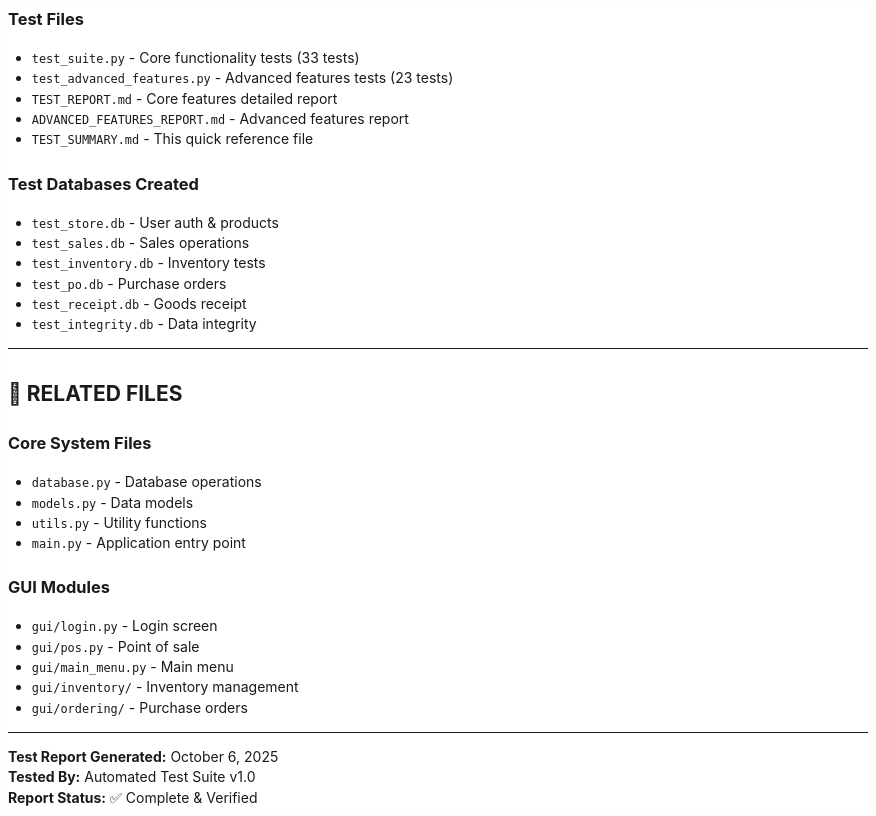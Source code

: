 ### Test Files
- `test_suite.py` - Core functionality tests (33 tests)
- `test_advanced_features.py` - Advanced features tests (23 tests)
- `TEST_REPORT.md` - Core features detailed report
- `ADVANCED_FEATURES_REPORT.md` - Advanced features report
- `TEST_SUMMARY.md` - This quick reference file

### Test Databases Created
- `test_store.db` - User auth & products
- `test_sales.db` - Sales operations
- `test_inventory.db` - Inventory tests
- `test_po.db` - Purchase orders
- `test_receipt.db` - Goods receipt
- `test_integrity.db` - Data integrity

---

## 🔗 RELATED FILES

### Core System Files
- `database.py` - Database operations
- `models.py` - Data models
- `utils.py` - Utility functions
- `main.py` - Application entry point

### GUI Modules
- `gui/login.py` - Login screen
- `gui/pos.py` - Point of sale
- `gui/main_menu.py` - Main menu
- `gui/inventory/` - Inventory management
- `gui/ordering/` - Purchase orders

---

**Test Report Generated:** October 6, 2025  
**Tested By:** Automated Test Suite v1.0  
**Report Status:** ✅ Complete & Verified
